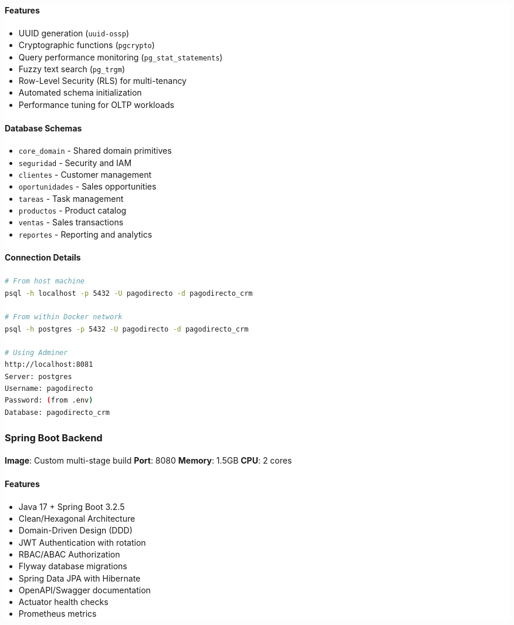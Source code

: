 #### Features

- UUID generation (`uuid-ossp`)
- Cryptographic functions (`pgcrypto`)
- Query performance monitoring (`pg_stat_statements`)
- Fuzzy text search (`pg_trgm`)
- Row-Level Security (RLS) for multi-tenancy
- Automated schema initialization
- Performance tuning for OLTP workloads

#### Database Schemas

- `core_domain` - Shared domain primitives
- `seguridad` - Security and IAM
- `clientes` - Customer management
- `oportunidades` - Sales opportunities
- `tareas` - Task management
- `productos` - Product catalog
- `ventas` - Sales transactions
- `reportes` - Reporting and analytics

#### Connection Details

```bash
# From host machine
psql -h localhost -p 5432 -U pagodirecto -d pagodirecto_crm

# From within Docker network
psql -h postgres -p 5432 -U pagodirecto -d pagodirecto_crm

# Using Adminer
http://localhost:8081
Server: postgres
Username: pagodirecto
Password: (from .env)
Database: pagodirecto_crm
```

### Spring Boot Backend

**Image**: Custom multi-stage build
**Port**: 8080
**Memory**: 1.5GB
**CPU**: 2 cores

#### Features

- Java 17 + Spring Boot 3.2.5
- Clean/Hexagonal Architecture
- Domain-Driven Design (DDD)
- JWT Authentication with rotation
- RBAC/ABAC Authorization
- Flyway database migrations
- Spring Data JPA with Hibernate
- OpenAPI/Swagger documentation
- Actuator health checks
- Prometheus metrics

